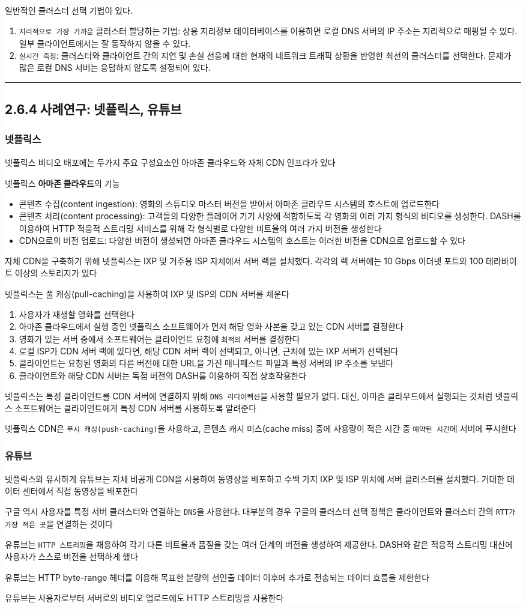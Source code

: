 일반적인 클러스터 선택 기법이 있다.
1. `지리적으로 가장 가까운` 클러스터 할당하는 기법: 상용 지리정보 데이터베이스를 이용하면 로컬 DNS 서버의 IP 주소는 지리적으로 매핑될 수 있다. 일부 클라이언트에서는 잘 동작하지 않을 수 있다.
2. `실시간 측정`: 클러스터와 클라이언트 간의 지연 및 손실 선응에 대한 현재의 네트워크 트래픽 상황을 반영한 최선의 클러스터를 선택한다. 문제가 많은 로컬 DNS 서버는 응답하지 않도록 설정되어 있다.

---
## 2.6.4 사례연구: 넷플릭스, 유튜브
### 넷플릭스
넷플릭스 비디오 배포에는 두가지 주요 구성요소인 아마존 클라우드와 자체 CDN 인프라가 있다

넷플릭스 **아마존 클라우드**의 기능
- 콘텐츠 수집(content ingestion): 영화의 스튜디오 마스터 버전을 받아서 아마존 클라우드 시스템의 호스트에 업로드한다
- 콘텐츠 처리(content processing): 고객들의 다양한 플레이어 기기 사양에 적합하도록 각 영화의 여러 가지 형식의 비디오를 생성한다. DASH를 이용하여 HTTP 적응적 스트리밍 서비스를 위해 각 형식별로 다양한 비트율의 여러 가지 버전을 생성한다
- CDN으로의 버전 업로드: 다양한 버전이 생성되면 아마존 클라우드 시스템의 호스트는 이러한 버전을 CDN으로 업로드할 수 있다

자체 CDN을 구축하기 위해 넷플릭스는 IXP 및 거주용 ISP 자체에서 서버 랙을 설치했다.
각각의 랙 서버에는 10 Gbps 이더넷 포트와 100 테라바이트 이상의 스토리지가 있다

넷플릭스는 풀 캐싱(pull-caching)을 사용하여 IXP 및 ISP의 CDN 서버를 채운다

1. 사용자가 재생할 영화를 선택한다
2. 아마존 클라우드에서 실행 중인 넷플릭스 소프트웨어가 먼저 해당 영화 사본을 갖고 있는 CDN 서버를 결정한다
3. 영화가 있는 서버 중에서 소프트웨어는 클라이언트 요청에 `최적의` 서버를 결정한다
4. 로컬 ISP가 CDN 서버 랙에 있다면, 해당 CDN 서버 랙이 선택되고, 아니면, 근처에 있는 IXP 서버가 선택된다
5. 클라이언트는 요청된 영화의 다른 버전에 대한 URL을 가진 매니페스트 파일과 특정 서버의 IP 주소를 보낸다
6. 클라이언트와 해당 CDN 서버는 독점 버전의 DASH를 이용하여 직접 상호작용한다

넷플릭스는 특정 클라이언트를 CDN 서버에 연결하지 위해 `DNS 리다이렉션`을 사용할 필요가 없다.
대신, 아마존 클라우드에서 실행되는 것처럼 넷플릭스 소프트웨어는 클라이언트에게 특정 CDN 서버를 사용하도록 알려준다

넷플릭스 CDN은 `푸시 캐싱(push-caching)`을 사용하고, 콘텐츠 캐시 미스(cache miss) 중에 사용량이 적은 시간 중 `예약된 시간`에 서버에 푸시한다

### 유튜브
넷플릭스와 유사하게 유튜브는 자체 비공개 CDN을 사용하여 동영상을 배포하고 수백 가지 IXP 및 ISP 위치에 서버 클러스터를 설치했다.
거대한 데이터 센터에서 직접 동영상을 배포한다

구글 역시 사용자를 특정 서버 클러스터와 연결하는 `DNS`을 사용한다.
대부분의 경우 구글의 클러스터 선택 정책은 클라이언트와 클러스터 간의 `RTT가 가장 적은 곳`을 연결하는 것이다

유튜브는 `HTTP 스트리밍`을 채용하여 각기 다른 비트율과 품질을 갖는 여러 단계의 버전을 생성하여 제공한다.
DASH와 같은 적응적 스트리밍 대신에 사용자가 스스로 버전을 선택하게 했다

유튜브는 HTTP byte-range 헤더를 이용해 목표한 분량의 선인출 데이터 이후에 추가로 전송되는 데이터 흐름을 제한한다

유튜브는 사용자로부터 서버로의 비디오 업로드에도 HTTP 스트리밍을 사용한다


